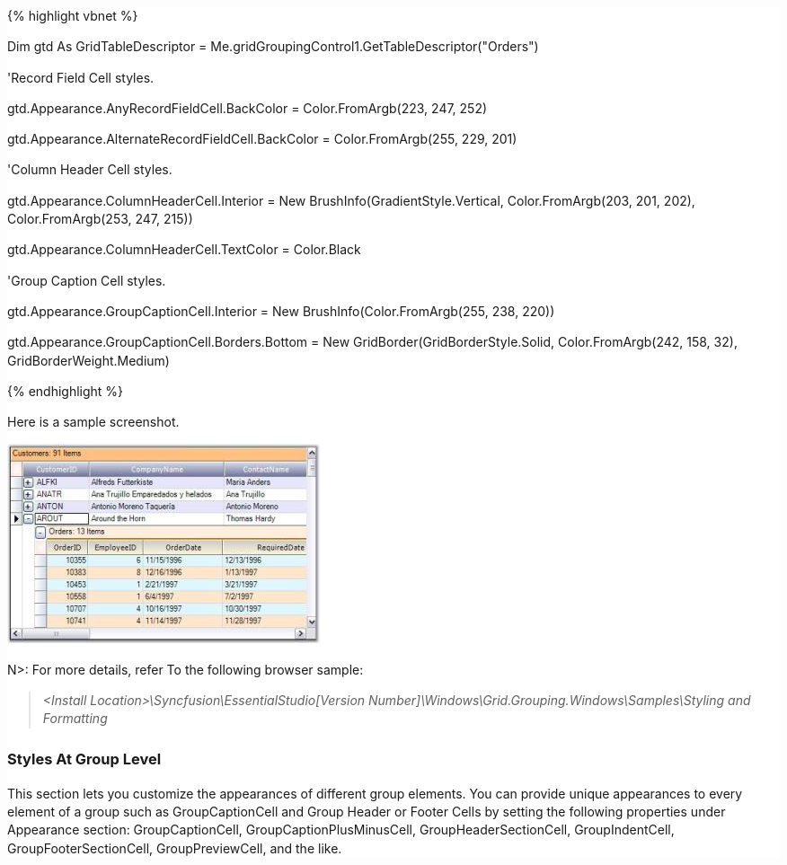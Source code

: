 {% highlight vbnet %}  



Dim gtd As GridTableDescriptor = Me.gridGroupingControl1.GetTableDescriptor("Orders")



'Record Field Cell styles.

gtd.Appearance.AnyRecordFieldCell.BackColor = Color.FromArgb(223, 247, 252)

gtd.Appearance.AlternateRecordFieldCell.BackColor = Color.FromArgb(255, 229, 201)



'Column Header Cell styles.

gtd.Appearance.ColumnHeaderCell.Interior = New BrushInfo(GradientStyle.Vertical, Color.FromArgb(203, 201, 202), Color.FromArgb(253, 247, 215))

gtd.Appearance.ColumnHeaderCell.TextColor = Color.Black



'Group Caption Cell styles.

gtd.Appearance.GroupCaptionCell.Interior = New BrushInfo(Color.FromArgb(255, 238, 220))

gtd.Appearance.GroupCaptionCell.Borders.Bottom = New GridBorder(GridBorderStyle.Solid, Color.FromArgb(242, 158, 32), GridBorderWeight.Medium)

{% endhighlight %}

Here is a sample screenshot.

 ![](Appearance_images/Appearance_img6.jpeg) 



N>: For more details, refer To the following browser sample:

> _&lt;Install Location&gt;\Syncfusion\EssentialStudio\[Version Number]\Windows\Grid.Grouping.Windows\Samples\Styling and Formatting_

### Styles At Group Level

This section lets you customize the appearances of different group elements. You can provide unique appearances to every element of a group such as GroupCaptionCell and Group Header or Footer Cells by setting the following properties under Appearance section: GroupCaptionCell, GroupCaptionPlusMinusCell, GroupHeaderSectionCell, GroupIndentCell, GroupFooterSectionCell, GroupPreviewCell, and the like.
